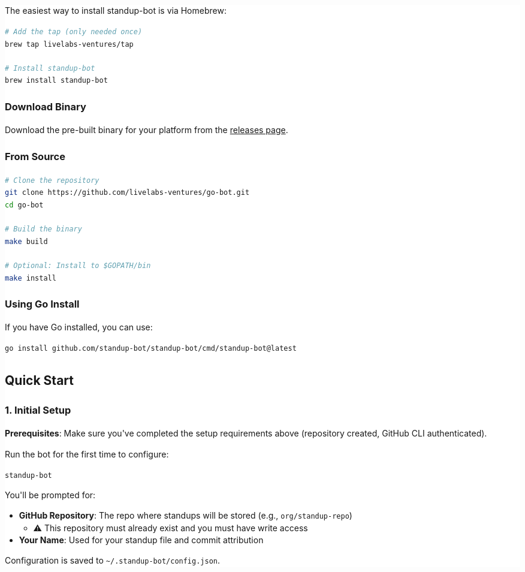 The easiest way to install standup-bot is via Homebrew:

```bash
# Add the tap (only needed once)
brew tap livelabs-ventures/tap

# Install standup-bot
brew install standup-bot
```

### Download Binary

Download the pre-built binary for your platform from the [releases page](https://github.com/livelabs-ventures/go-bot/releases).

### From Source

```bash
# Clone the repository
git clone https://github.com/livelabs-ventures/go-bot.git
cd go-bot

# Build the binary
make build

# Optional: Install to $GOPATH/bin
make install
```

### Using Go Install

If you have Go installed, you can use:

```bash
go install github.com/standup-bot/standup-bot/cmd/standup-bot@latest
```

## Quick Start

### 1. Initial Setup

**Prerequisites**: Make sure you've completed the setup requirements above (repository created, GitHub CLI authenticated).

Run the bot for the first time to configure:

```bash
standup-bot
```

You'll be prompted for:
- **GitHub Repository**: The repo where standups will be stored (e.g., `org/standup-repo`)
  - ⚠️ This repository must already exist and you must have write access
- **Your Name**: Used for your standup file and commit attribution

Configuration is saved to `~/.standup-bot/config.json`.
